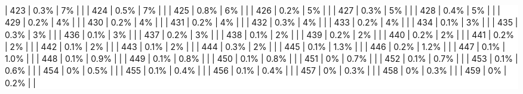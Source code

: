 | 423 | 0.3% | 7% |  |
| 424 | 0.5% | 7% |  |
| 425 | 0.8% | 6% |  |
| 426 | 0.2% | 5% |  |
| 427 | 0.3% | 5% |  |
| 428 | 0.4% | 5% |  |
| 429 | 0.2% | 4% |  |
| 430 | 0.2% | 4% |  |
| 431 | 0.2% | 4% |  |
| 432 | 0.3% | 4% |  |
| 433 | 0.2% | 4% |  |
| 434 | 0.1% | 3% |  |
| 435 | 0.3% | 3% |  |
| 436 | 0.1% | 3% |  |
| 437 | 0.2% | 3% |  |
| 438 | 0.1% | 2% |  |
| 439 | 0.2% | 2% |  |
| 440 | 0.2% | 2% |  |
| 441 | 0.2% | 2% |  |
| 442 | 0.1% | 2% |  |
| 443 | 0.1% | 2% |  |
| 444 | 0.3% | 2% |  |
| 445 | 0.1% | 1.3% |  |
| 446 | 0.2% | 1.2% |  |
| 447 | 0.1% | 1.0% |  |
| 448 | 0.1% | 0.9% |  |
| 449 | 0.1% | 0.8% |  |
| 450 | 0.1% | 0.8% |  |
| 451 | 0% | 0.7% |  |
| 452 | 0.1% | 0.7% |  |
| 453 | 0.1% | 0.6% |  |
| 454 | 0% | 0.5% |  |
| 455 | 0.1% | 0.4% |  |
| 456 | 0.1% | 0.4% |  |
| 457 | 0% | 0.3% |  |
| 458 | 0% | 0.3% |  |
| 459 | 0% | 0.2% |  |